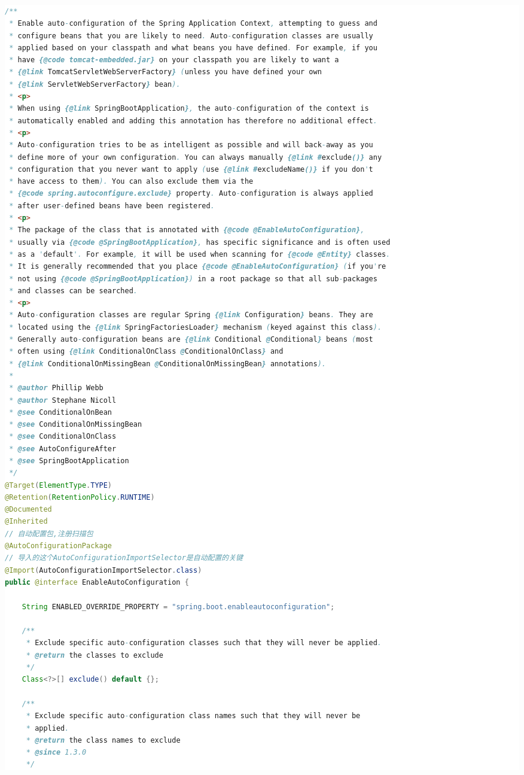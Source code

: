 ```java
/**
 * Enable auto-configuration of the Spring Application Context, attempting to guess and
 * configure beans that you are likely to need. Auto-configuration classes are usually
 * applied based on your classpath and what beans you have defined. For example, if you
 * have {@code tomcat-embedded.jar} on your classpath you are likely to want a
 * {@link TomcatServletWebServerFactory} (unless you have defined your own
 * {@link ServletWebServerFactory} bean).
 * <p>
 * When using {@link SpringBootApplication}, the auto-configuration of the context is
 * automatically enabled and adding this annotation has therefore no additional effect.
 * <p>
 * Auto-configuration tries to be as intelligent as possible and will back-away as you
 * define more of your own configuration. You can always manually {@link #exclude()} any
 * configuration that you never want to apply (use {@link #excludeName()} if you don't
 * have access to them). You can also exclude them via the
 * {@code spring.autoconfigure.exclude} property. Auto-configuration is always applied
 * after user-defined beans have been registered.
 * <p>
 * The package of the class that is annotated with {@code @EnableAutoConfiguration},
 * usually via {@code @SpringBootApplication}, has specific significance and is often used
 * as a 'default'. For example, it will be used when scanning for {@code @Entity} classes.
 * It is generally recommended that you place {@code @EnableAutoConfiguration} (if you're
 * not using {@code @SpringBootApplication}) in a root package so that all sub-packages
 * and classes can be searched.
 * <p>
 * Auto-configuration classes are regular Spring {@link Configuration} beans. They are
 * located using the {@link SpringFactoriesLoader} mechanism (keyed against this class).
 * Generally auto-configuration beans are {@link Conditional @Conditional} beans (most
 * often using {@link ConditionalOnClass @ConditionalOnClass} and
 * {@link ConditionalOnMissingBean @ConditionalOnMissingBean} annotations).
 *
 * @author Phillip Webb
 * @author Stephane Nicoll
 * @see ConditionalOnBean
 * @see ConditionalOnMissingBean
 * @see ConditionalOnClass
 * @see AutoConfigureAfter
 * @see SpringBootApplication
 */
@Target(ElementType.TYPE)
@Retention(RetentionPolicy.RUNTIME)
@Documented
@Inherited
// 自动配置包,注册扫描包
@AutoConfigurationPackage
// 导入的这个AutoConfigurationImportSelector是自动配置的关键
@Import(AutoConfigurationImportSelector.class)
public @interface EnableAutoConfiguration {

	String ENABLED_OVERRIDE_PROPERTY = "spring.boot.enableautoconfiguration";

	/**
	 * Exclude specific auto-configuration classes such that they will never be applied.
	 * @return the classes to exclude
	 */
	Class<?>[] exclude() default {};

	/**
	 * Exclude specific auto-configuration class names such that they will never be
	 * applied.
	 * @return the class names to exclude
	 * @since 1.3.0
	 */
```